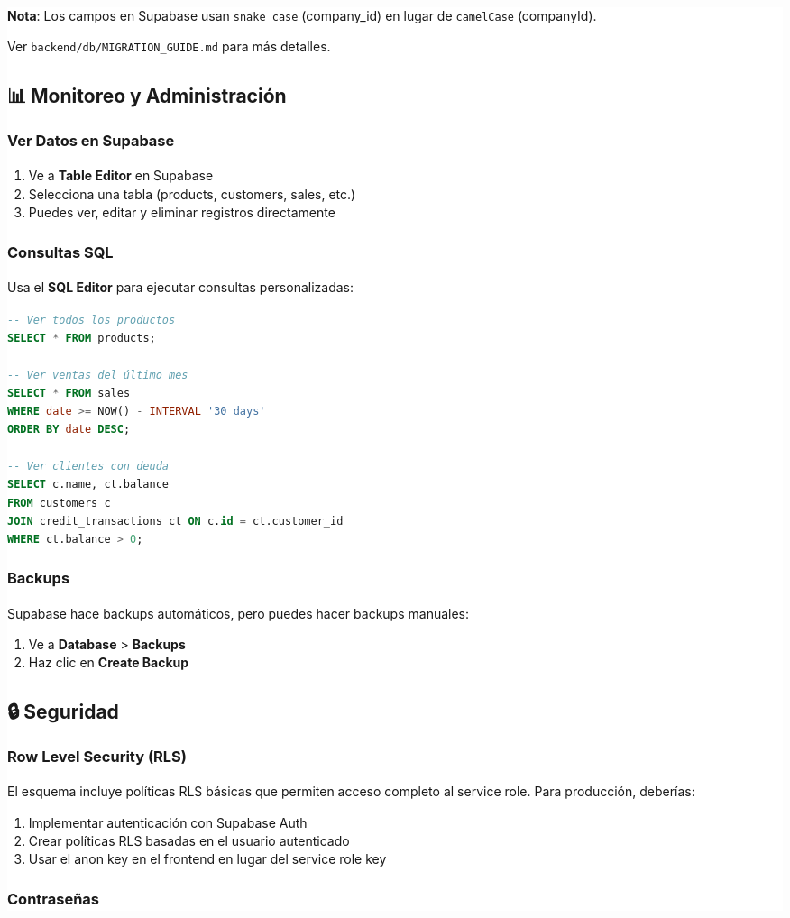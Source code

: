 **Nota**: Los campos en Supabase usan `snake_case` (company_id) en lugar de `camelCase` (companyId).

Ver `backend/db/MIGRATION_GUIDE.md` para más detalles.

## 📊 Monitoreo y Administración

### Ver Datos en Supabase

1. Ve a **Table Editor** en Supabase
2. Selecciona una tabla (products, customers, sales, etc.)
3. Puedes ver, editar y eliminar registros directamente

### Consultas SQL

Usa el **SQL Editor** para ejecutar consultas personalizadas:

```sql
-- Ver todos los productos
SELECT * FROM products;

-- Ver ventas del último mes
SELECT * FROM sales 
WHERE date >= NOW() - INTERVAL '30 days'
ORDER BY date DESC;

-- Ver clientes con deuda
SELECT c.name, ct.balance 
FROM customers c
JOIN credit_transactions ct ON c.id = ct.customer_id
WHERE ct.balance > 0;
```

### Backups

Supabase hace backups automáticos, pero puedes hacer backups manuales:

1. Ve a **Database** > **Backups**
2. Haz clic en **Create Backup**

## 🔒 Seguridad

### Row Level Security (RLS)

El esquema incluye políticas RLS básicas que permiten acceso completo al service role. Para producción, deberías:

1. Implementar autenticación con Supabase Auth
2. Crear políticas RLS basadas en el usuario autenticado
3. Usar el anon key en el frontend en lugar del service role key

### Contraseñas
